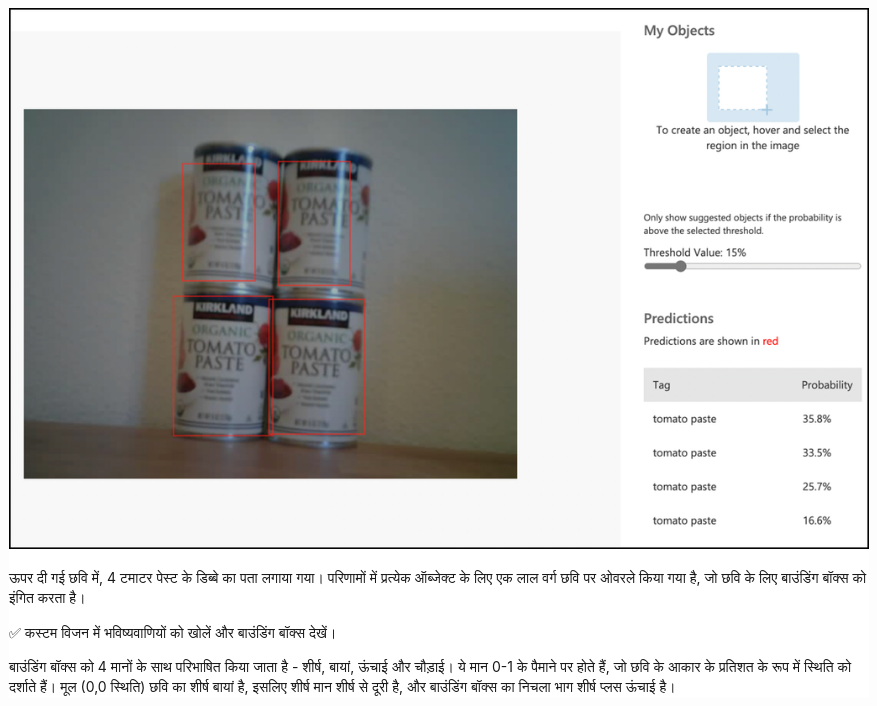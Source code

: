 ![शेल्फ पर 4 टमाटर पेस्ट के डिब्बे, 35.8%, 33.5%, 25.7% और 16.6% की भविष्यवाणी के साथ](../../../../../translated_images/custom-vision-stock-prediction.942266ab1bcca3410ecdf23643b9f5f570cfab2345235074e24c51f285777613.hi.png)

ऊपर दी गई छवि में, 4 टमाटर पेस्ट के डिब्बे का पता लगाया गया। परिणामों में प्रत्येक ऑब्जेक्ट के लिए एक लाल वर्ग छवि पर ओवरले किया गया है, जो छवि के लिए बाउंडिंग बॉक्स को इंगित करता है।

✅ कस्टम विजन में भविष्यवाणियों को खोलें और बाउंडिंग बॉक्स देखें।

बाउंडिंग बॉक्स को 4 मानों के साथ परिभाषित किया जाता है - शीर्ष, बायां, ऊंचाई और चौड़ाई। ये मान 0-1 के पैमाने पर होते हैं, जो छवि के आकार के प्रतिशत के रूप में स्थिति को दर्शाते हैं। मूल (0,0 स्थिति) छवि का शीर्ष बायां है, इसलिए शीर्ष मान शीर्ष से दूरी है, और बाउंडिंग बॉक्स का निचला भाग शीर्ष प्लस ऊंचाई है।
